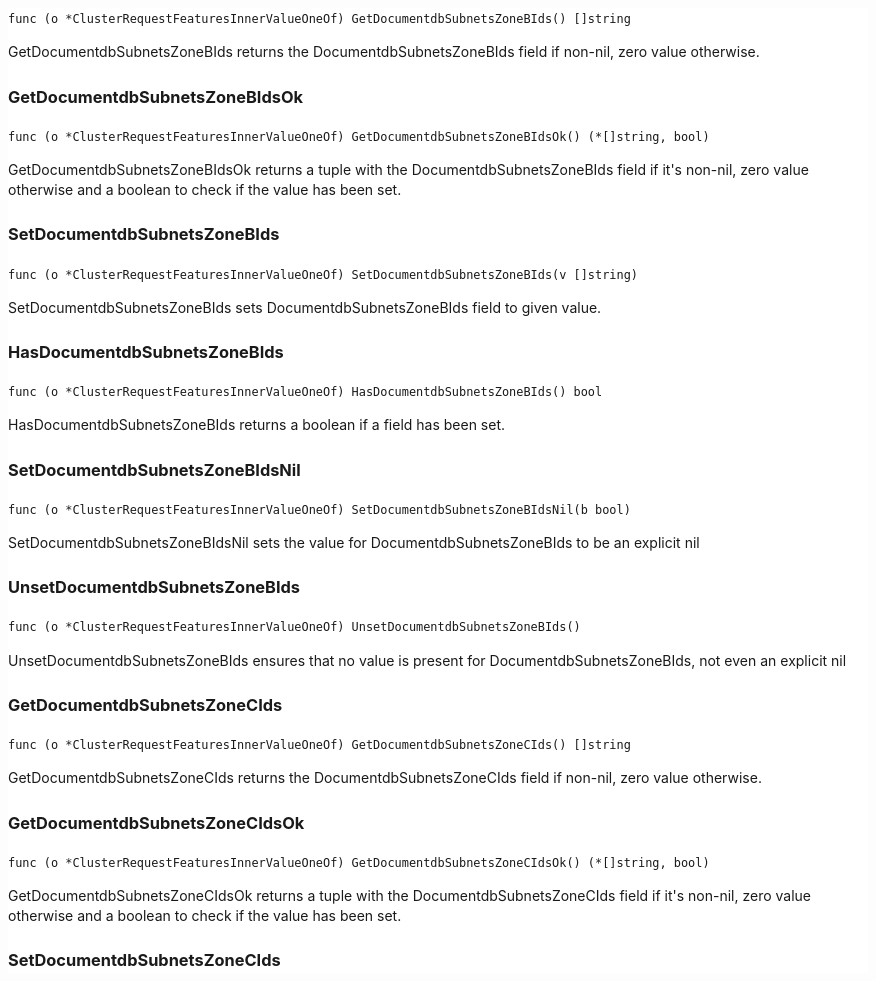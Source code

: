`func (o *ClusterRequestFeaturesInnerValueOneOf) GetDocumentdbSubnetsZoneBIds() []string`

GetDocumentdbSubnetsZoneBIds returns the DocumentdbSubnetsZoneBIds field if non-nil, zero value otherwise.

### GetDocumentdbSubnetsZoneBIdsOk

`func (o *ClusterRequestFeaturesInnerValueOneOf) GetDocumentdbSubnetsZoneBIdsOk() (*[]string, bool)`

GetDocumentdbSubnetsZoneBIdsOk returns a tuple with the DocumentdbSubnetsZoneBIds field if it's non-nil, zero value otherwise
and a boolean to check if the value has been set.

### SetDocumentdbSubnetsZoneBIds

`func (o *ClusterRequestFeaturesInnerValueOneOf) SetDocumentdbSubnetsZoneBIds(v []string)`

SetDocumentdbSubnetsZoneBIds sets DocumentdbSubnetsZoneBIds field to given value.

### HasDocumentdbSubnetsZoneBIds

`func (o *ClusterRequestFeaturesInnerValueOneOf) HasDocumentdbSubnetsZoneBIds() bool`

HasDocumentdbSubnetsZoneBIds returns a boolean if a field has been set.

### SetDocumentdbSubnetsZoneBIdsNil

`func (o *ClusterRequestFeaturesInnerValueOneOf) SetDocumentdbSubnetsZoneBIdsNil(b bool)`

 SetDocumentdbSubnetsZoneBIdsNil sets the value for DocumentdbSubnetsZoneBIds to be an explicit nil

### UnsetDocumentdbSubnetsZoneBIds
`func (o *ClusterRequestFeaturesInnerValueOneOf) UnsetDocumentdbSubnetsZoneBIds()`

UnsetDocumentdbSubnetsZoneBIds ensures that no value is present for DocumentdbSubnetsZoneBIds, not even an explicit nil
### GetDocumentdbSubnetsZoneCIds

`func (o *ClusterRequestFeaturesInnerValueOneOf) GetDocumentdbSubnetsZoneCIds() []string`

GetDocumentdbSubnetsZoneCIds returns the DocumentdbSubnetsZoneCIds field if non-nil, zero value otherwise.

### GetDocumentdbSubnetsZoneCIdsOk

`func (o *ClusterRequestFeaturesInnerValueOneOf) GetDocumentdbSubnetsZoneCIdsOk() (*[]string, bool)`

GetDocumentdbSubnetsZoneCIdsOk returns a tuple with the DocumentdbSubnetsZoneCIds field if it's non-nil, zero value otherwise
and a boolean to check if the value has been set.

### SetDocumentdbSubnetsZoneCIds

